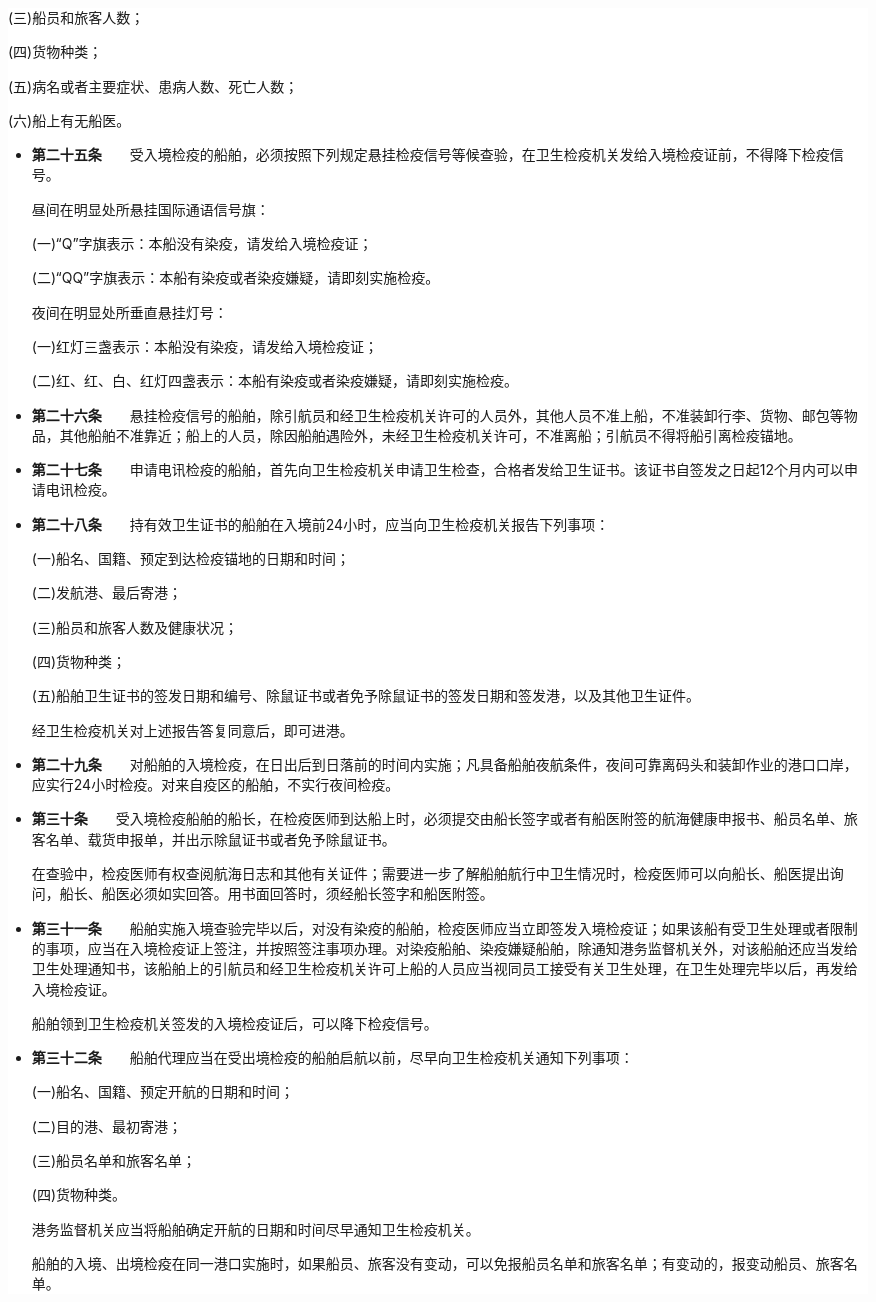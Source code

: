   (三)船员和旅客人数；

  (四)货物种类；

  (五)病名或者主要症状、患病人数、死亡人数；

  (六)船上有无船医。

- **第二十五条**　　受入境检疫的船舶，必须按照下列规定悬挂检疫信号等候查验，在卫生检疫机关发给入境检疫证前，不得降下检疫信号。

  昼间在明显处所悬挂国际通语信号旗：

  (一)“Q”字旗表示：本船没有染疫，请发给入境检疫证；

  (二)“QQ”字旗表示：本船有染疫或者染疫嫌疑，请即刻实施检疫。

  夜间在明显处所垂直悬挂灯号：

  (一)红灯三盏表示：本船没有染疫，请发给入境检疫证；

  (二)红、红、白、红灯四盏表示：本船有染疫或者染疫嫌疑，请即刻实施检疫。

- **第二十六条**　　悬挂检疫信号的船舶，除引航员和经卫生检疫机关许可的人员外，其他人员不准上船，不准装卸行李、货物、邮包等物品，其他船舶不准靠近；船上的人员，除因船舶遇险外，未经卫生检疫机关许可，不准离船；引航员不得将船引离检疫锚地。

- **第二十七条**　　申请电讯检疫的船舶，首先向卫生检疫机关申请卫生检查，合格者发给卫生证书。该证书自签发之日起12个月内可以申请电讯检疫。

- **第二十八条**　　持有效卫生证书的船舶在入境前24小时，应当向卫生检疫机关报告下列事项：

  (一)船名、国籍、预定到达检疫锚地的日期和时间；

  (二)发航港、最后寄港；

  (三)船员和旅客人数及健康状况；

  (四)货物种类；

  (五)船舶卫生证书的签发日期和编号、除鼠证书或者免予除鼠证书的签发日期和签发港，以及其他卫生证件。

  经卫生检疫机关对上述报告答复同意后，即可进港。

- **第二十九条**　　对船舶的入境检疫，在日出后到日落前的时间内实施；凡具备船舶夜航条件，夜间可靠离码头和装卸作业的港口口岸，应实行24小时检疫。对来自疫区的船舶，不实行夜间检疫。

- **第三十条**　　受入境检疫船舶的船长，在检疫医师到达船上时，必须提交由船长签字或者有船医附签的航海健康申报书、船员名单、旅客名单、载货申报单，并出示除鼠证书或者免予除鼠证书。

  在查验中，检疫医师有权查阅航海日志和其他有关证件；需要进一步了解船舶航行中卫生情况时，检疫医师可以向船长、船医提出询问，船长、船医必须如实回答。用书面回答时，须经船长签字和船医附签。

- **第三十一条**　　船舶实施入境查验完毕以后，对没有染疫的船舶，检疫医师应当立即签发入境检疫证；如果该船有受卫生处理或者限制的事项，应当在入境检疫证上签注，并按照签注事项办理。对染疫船舶、染疫嫌疑船舶，除通知港务监督机关外，对该船舶还应当发给卫生处理通知书，该船舶上的引航员和经卫生检疫机关许可上船的人员应当视同员工接受有关卫生处理，在卫生处理完毕以后，再发给入境检疫证。

  船舶领到卫生检疫机关签发的入境检疫证后，可以降下检疫信号。

- **第三十二条**　　船舶代理应当在受出境检疫的船舶启航以前，尽早向卫生检疫机关通知下列事项：

  (一)船名、国籍、预定开航的日期和时间；

  (二)目的港、最初寄港；

  (三)船员名单和旅客名单；

  (四)货物种类。

  港务监督机关应当将船舶确定开航的日期和时间尽早通知卫生检疫机关。

  船舶的入境、出境检疫在同一港口实施时，如果船员、旅客没有变动，可以免报船员名单和旅客名单；有变动的，报变动船员、旅客名单。
